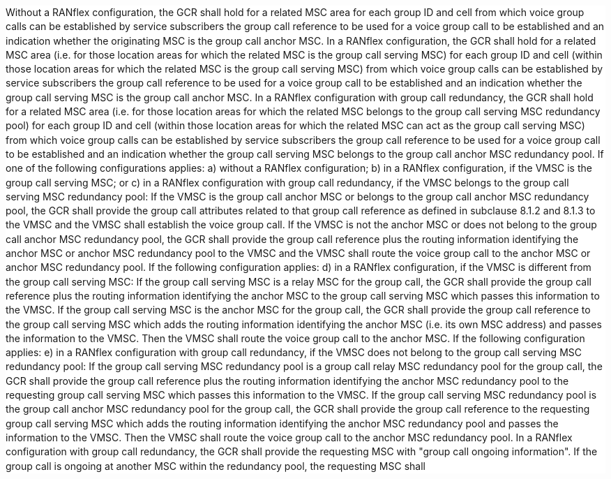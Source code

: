 Without a RANflex configuration, the GCR shall hold for a related MSC area for
each group ID and cell from which voice group calls can be established by
service subscribers the group call reference to be used for a voice group call
to be established and an indication whether the originating MSC is the group
call anchor MSC.
In a RANflex configuration, the GCR shall hold for a related MSC area (i.e.
for those location areas for which the related MSC is the group call serving
MSC) for each group ID and cell (within those location areas for which the
related MSC is the group call serving MSC) from which voice group calls can be
established by service subscribers the group call reference to be used for a
voice group call to be established and an indication whether the group call
serving MSC is the group call anchor MSC.
In a RANflex configuration with group call redundancy, the GCR shall hold for
a related MSC area (i.e. for those location areas for which the related MSC
belongs to the group call serving MSC redundancy pool) for each group ID and
cell (within those location areas for which the related MSC can act as the
group call serving MSC) from which voice group calls can be established by
service subscribers the group call reference to be used for a voice group call
to be established and an indication whether the group call serving MSC belongs
to the group call anchor MSC redundancy pool.
If one of the following configurations applies:
a) without a RANflex configuration;
b) in a RANflex configuration, if the VMSC is the group call serving MSC; or
c) in a RANflex configuration with group call redundancy, if the VMSC belongs
to the group call serving MSC redundancy pool:
If the VMSC is the group call anchor MSC or belongs to the group call anchor
MSC redundancy pool, the GCR shall provide the group call attributes related
to that group call reference as defined in subclause 8.1.2 and 8.1.3 to the
VMSC and the VMSC shall establish the voice group call.
If the VMSC is not the anchor MSC or does not belong to the group call anchor
MSC redundancy pool, the GCR shall provide the group call reference plus the
routing information identifying the anchor MSC or anchor MSC redundancy pool
to the VMSC and the VMSC shall route the voice group call to the anchor MSC or
anchor MSC redundancy pool.
If the following configuration applies:
d) in a RANflex configuration, if the VMSC is different from the group call
serving MSC:
If the group call serving MSC is a relay MSC for the group call, the GCR shall
provide the group call reference plus the routing information identifying the
anchor MSC to the group call serving MSC which passes this information to the
VMSC.
If the group call serving MSC is the anchor MSC for the group call, the GCR
shall provide the group call reference to the group call serving MSC which
adds the routing information identifying the anchor MSC (i.e. its own MSC
address) and passes the information to the VMSC.
Then the VMSC shall route the voice group call to the anchor MSC.
If the following configuration applies:
e) in a RANflex configuration with group call redundancy, if the VMSC does not
belong to the group call serving MSC redundancy pool:
If the group call serving MSC redundancy pool is a group call relay MSC
redundancy pool for the group call, the GCR shall provide the group call
reference plus the routing information identifying the anchor MSC redundancy
pool to the requesting group call serving MSC which passes this information to
the VMSC.
If the group call serving MSC redundancy pool is the group call anchor MSC
redundancy pool for the group call, the GCR shall provide the group call
reference to the requesting group call serving MSC which adds the routing
information identifying the anchor MSC redundancy pool and passes the
information to the VMSC.
Then the VMSC shall route the voice group call to the anchor MSC redundancy
pool.
In a RANflex configuration with group call redundancy, the GCR shall provide
the requesting MSC with \"group call ongoing information\". If the group call
is ongoing at another MSC within the redundancy pool, the requesting MSC shall